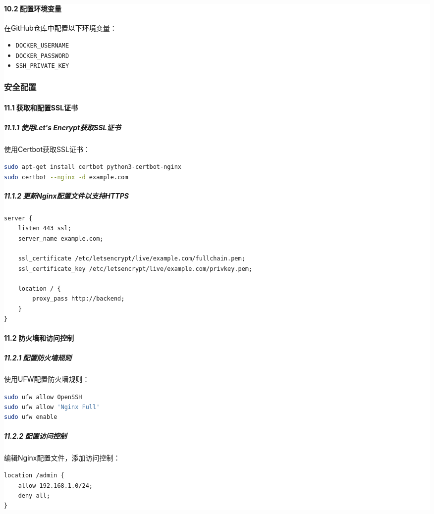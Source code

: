 #### 10.2 配置环境变量

在GitHub仓库中配置以下环境变量：
- `DOCKER_USERNAME`
- `DOCKER_PASSWORD`
- `SSH_PRIVATE_KEY`

### 安全配置

#### 11.1 获取和配置SSL证书

##### 11.1.1 使用Let's Encrypt获取SSL证书

使用Certbot获取SSL证书：

```bash
sudo apt-get install certbot python3-certbot-nginx
sudo certbot --nginx -d example.com
```

##### 11.1.2 更新Nginx配置文件以支持HTTPS

```plaintext name=nginx.conf
server {
    listen 443 ssl;
    server_name example.com;

    ssl_certificate /etc/letsencrypt/live/example.com/fullchain.pem;
    ssl_certificate_key /etc/letsencrypt/live/example.com/privkey.pem;

    location / {
        proxy_pass http://backend;
    }
}
```

#### 11.2 防火墙和访问控制

##### 11.2.1 配置防火墙规则

使用UFW配置防火墙规则：

```bash
sudo ufw allow OpenSSH
sudo ufw allow 'Nginx Full'
sudo ufw enable
```

##### 11.2.2 配置访问控制

编辑Nginx配置文件，添加访问控制：

```plaintext name=nginx.conf
location /admin {
    allow 192.168.1.0/24;
    deny all;
}
```
